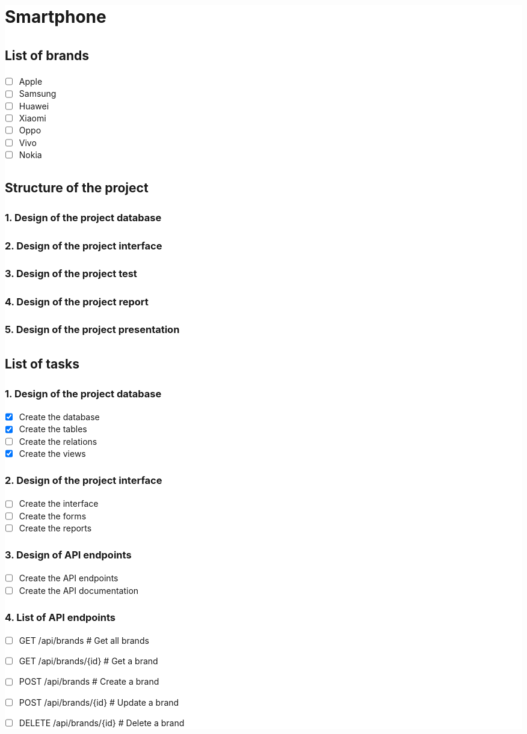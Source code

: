 # Smartphone 
## List of brands

- [ ] Apple
- [ ] Samsung
- [ ] Huawei
- [ ] Xiaomi
- [ ] Oppo
- [ ] Vivo
- [ ] Nokia

## Structure of the project
### 1. Design of the project database
### 2. Design of the project interface
### 3. Design of the project test
### 4. Design of the project report
### 5. Design of the project presentation

## List of tasks
### 1. Design of the project database
- [x] Create the database
- [x] Create the tables
- [ ] Create the relations
- [x] Create the views

### 2. Design of the project interface

- [ ] Create the interface
- [ ] Create the forms
- [ ] Create the reports

### 3. Design of API endpoints
- [ ] Create the API endpoints
- [ ] Create the API documentation

### 4. List of API endpoints

- [ ] GET /api/brands # Get all brands
- [ ] GET /api/brands/{id} # Get a brand
- [ ] POST /api/brands # Create a brand
- [ ] POST /api/brands/{id} # Update a brand
- [ ] DELETE /api/brands/{id} # Delete a brand

